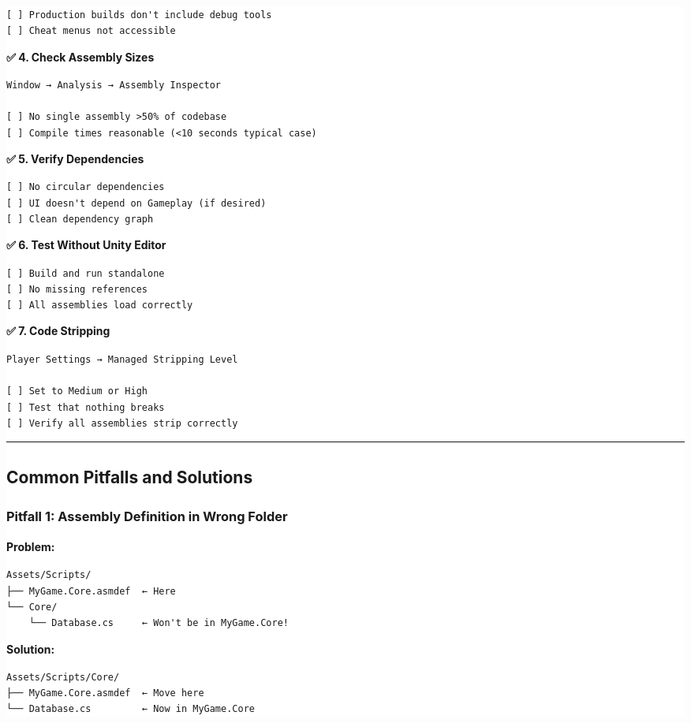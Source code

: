 ```
[ ] Production builds don't include debug tools
[ ] Cheat menus not accessible
```

**✅ 4. Check Assembly Sizes**
```
Window → Analysis → Assembly Inspector

[ ] No single assembly >50% of codebase
[ ] Compile times reasonable (<10 seconds typical case)
```

**✅ 5. Verify Dependencies**
```
[ ] No circular dependencies
[ ] UI doesn't depend on Gameplay (if desired)
[ ] Clean dependency graph
```

**✅ 6. Test Without Unity Editor**
```
[ ] Build and run standalone
[ ] No missing references
[ ] All assemblies load correctly
```

**✅ 7. Code Stripping**
```
Player Settings → Managed Stripping Level

[ ] Set to Medium or High
[ ] Test that nothing breaks
[ ] Verify all assemblies strip correctly
```

---

## Common Pitfalls and Solutions

### Pitfall 1: Assembly Definition in Wrong Folder

**Problem:**
```
Assets/Scripts/
├── MyGame.Core.asmdef  ← Here
└── Core/
    └── Database.cs     ← Won't be in MyGame.Core!
```

**Solution:**
```
Assets/Scripts/Core/
├── MyGame.Core.asmdef  ← Move here
└── Database.cs         ← Now in MyGame.Core
```
